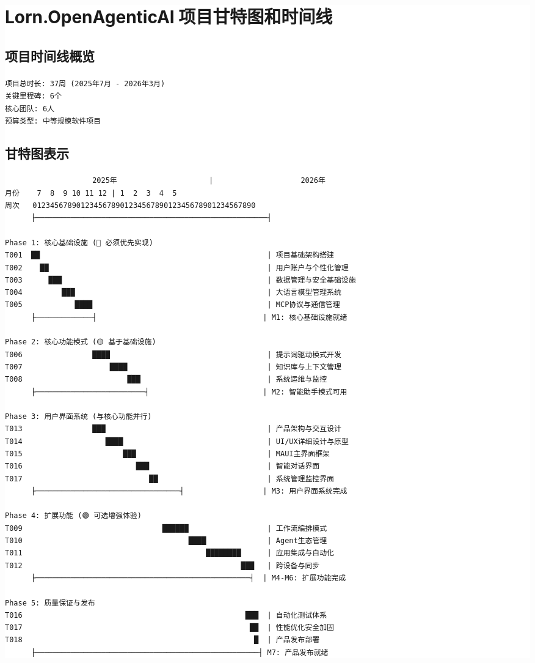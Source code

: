 # Lorn.OpenAgenticAI 项目甘特图和时间线

## 项目时间线概览

```
项目总时长: 37周 (2025年7月 - 2026年3月)
关键里程碑: 6个
核心团队: 6人
预算类型: 中等规模软件项目
```

## 甘特图表示

```
                    2025年                     |                    2026年
月份    7  8  9 10 11 12 | 1  2  3  4  5
周次   012345678901234567890123456789012345678901234567890
      ├─────────────────────────────────────────────────────┤

Phase 1: 核心基础设施 (🔴 必须优先实现)
T001  ██                                                    | 项目基础架构搭建
T002    ██                                                  | 用户账户与个性化管理
T003      ███                                               | 数据管理与安全基础设施
T004         ███                                            | 大语言模型管理系统
T005            ████                                        | MCP协议与通信管理
      ├─────────────┤                                      | M1: 核心基础设施就绪

Phase 2: 核心功能模式 (🟡 基于基础设施)
T006                ████                                    | 提示词驱动模式开发
T007                    ████                                | 知识库与上下文管理
T008                        ███                             | 系统运维与监控
      ├─────────────────────────┤                          | M2: 智能助手模式可用

Phase 3: 用户界面系统 (与核心功能并行)
T013                ███                                     | 产品架构与交互设计
T014                   ████                                 | UI/UX详细设计与原型
T015                       ███                              | MAUI主界面框架
T016                          ███                           | 智能对话界面
T017                             ██                         | 系统管理监控界面
      ├─────────────────────────────────┤                  | M3: 用户界面系统完成

Phase 4: 扩展功能 (🟢 可选增强体验)
T009                                ██████                  | 工作流编排模式
T010                                      ████              | Agent生态管理
T011                                          ████████      | 应用集成与自动化
T012                                                  ███   | 跨设备与同步
      ├─────────────────────────────────────────────────┤  | M4-M6: 扩展功能完成

Phase 5: 质量保证与发布
T016                                                   ███  | 自动化测试体系
T017                                                    ██  | 性能优化安全加固
T018                                                     █  | 产品发布部署
      ├───────────────────────────────────────────────────┤ M7: 产品发布就绪
```
